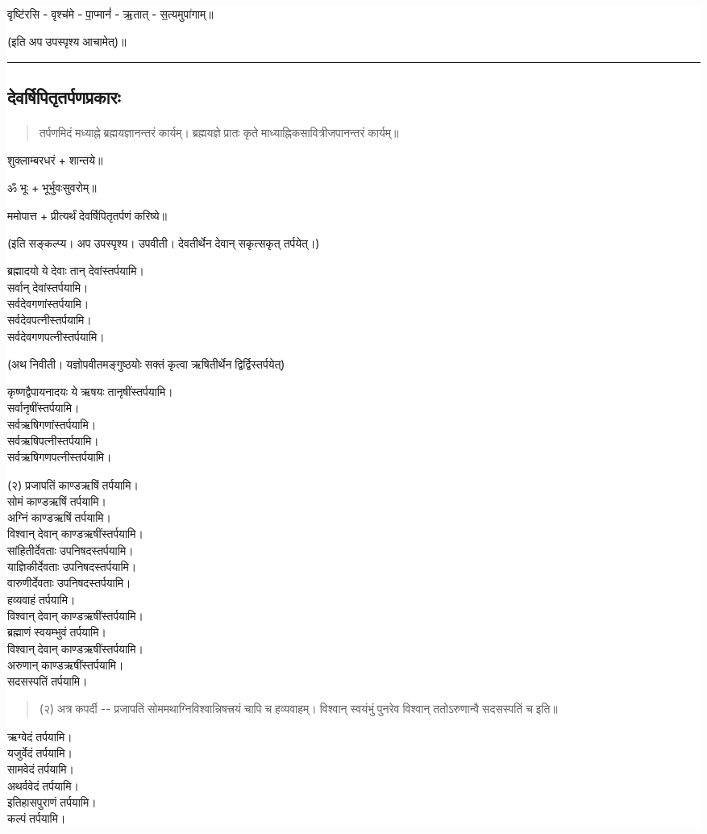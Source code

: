वृष्टि॑रसि - वृश्च॑मे - पा॒प्मानं॑॑ - ऋ॒तात् - स॒त्यमुपा॑गाम्॥

(इति अप उपस्पृश्य आचामेत्)॥

<hr/>

## देवर्षिपितृतर्पणप्रकारः

> तर्पणमिदं मध्याह्ने ब्रह्मयज्ञानन्तरं कार्यम्।
ब्रह्मयज्ञे प्रातः कृते माध्याह्निकसावित्रीजपानन्तरं कार्यम्॥

शुक्लाम्बरधरं + शान्तये॥

ॐ भूः + भूर्भुवःसुवरोम्॥

ममोपात्त + प्रीत्यर्थं देवर्षिपितृतर्पणं करिष्ये॥

(इति सङ्कल्प्य। अप उपस्पृश्य। उपवीती। देवतीर्थेन देवान् सकृत्सकृत् तर्पयेत्।)

ब्रह्मादयो ये देवाः तान् देवांस्तर्पयामि।  
सर्वान् देवांस्तर्पयामि।  
सर्वदेवगणांस्तर्पयामि।  
सर्वदेवपत्नीस्तर्पयामि।  
सर्वदेवगणपत्नीस्तर्पयामि।

(अथ निवीती। यज्ञोपवीतमङ्गुष्ठयोः सक्तं कृत्वा ऋषितीर्थेन
द्विर्द्विस्तर्पयेत्)

कृष्णद्वैपायनादयः ये ऋषयः तानृषींस्तर्पयामि।  
सर्वानृषींस्तर्पयामि।  
सर्वऋषिगणांस्तर्पयामि।  
सर्वऋषिपत्नीस्तर्पयामि।  
सर्वऋषिगणपत्नीस्तर्पयामि।  

(२) प्रजापतिं काण्डऋषिं तर्पयामि।  
सोमं काण्डऋषिं तर्पयामि।  
अग्निं काण्डऋषिं तर्पयामि।  
विश्वान् देवान् काण्डऋषींस्तर्पयामि।  
सांहितीर्देवताः उपनिषदस्तर्पयामि।  
याज्ञिकीर्देवताः उपनिषदस्तर्पयामि।  
वारुणीर्देवताः उपनिषदस्तर्पयामि।  
हव्यवाहं तर्पयामि।  
विश्वान् देवान् काण्डऋषींस्तर्पयामि।  
ब्रह्माणं स्वयम्भुवं तर्पयामि।  
विश्वान् देवान् काण्डऋषींस्तर्पयामि।  
अरुणान् काण्डऋषींस्तर्पयामि।  
सदसस्पतिं तर्पयामि।

> (२) अत्र कपर्दी -- प्रजापतिं सोममथाग्निविश्वान्निषत्त्रयं
चापि च हव्यवाहम्। विश्वान् स्वयंभुं पुनरेव विश्वान्
ततोऽरुणान्वै सदसस्पतिं च इति॥

ऋग्वेदं तर्पयामि।  
यजुर्वेदं तर्पयामि।  
सामवेदं तर्पयामि।  
अथर्ववेदं तर्पयामि।  
इतिहासपुराणं तर्पयामि।  
कल्पं तर्पयामि।  
